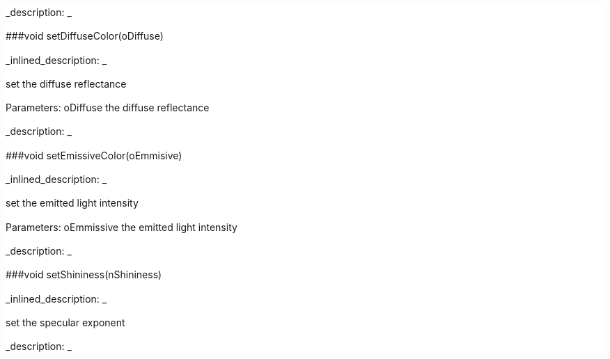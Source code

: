 





_description: _









###void setDiffuseColor(oDiffuse)



_inlined_description: _

set the diffuse reflectance

Parameters:
oDiffuse the diffuse reflectance





_description: _









###void setEmissiveColor(oEmmisive)



_inlined_description: _

set the emitted light intensity

Parameters:
oEmmissive the emitted light intensity





_description: _









###void setShininess(nShininess)



_inlined_description: _

set the specular exponent





_description: _
